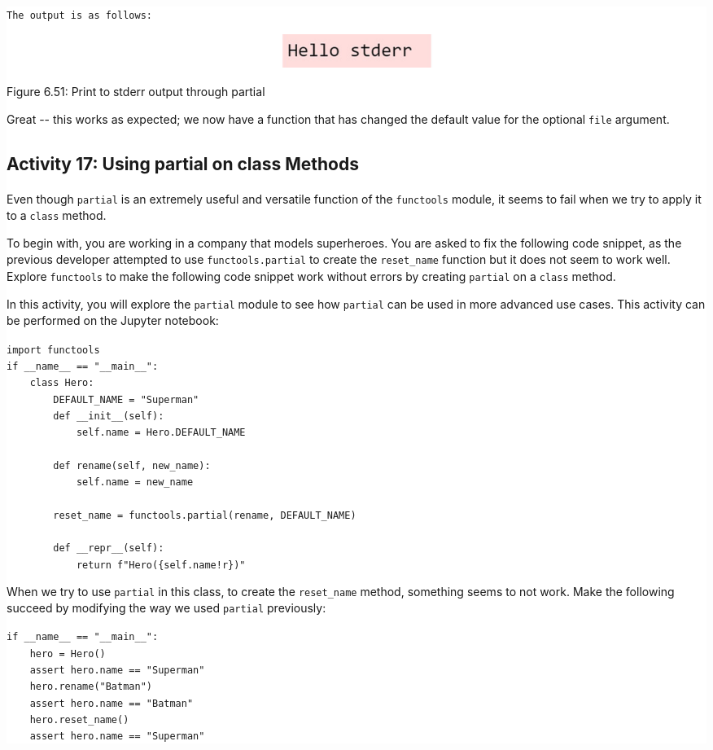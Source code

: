     The output is as follows:

![](./images/C13963_06_51.jpg)


Figure 6.51: Print to stderr output through partial

Great -- this works as expected; we now have a function that has changed
the default value for the optional `file` argument.


Activity 17: Using partial on class Methods
-------------------------------------------

Even though `partial` is an extremely useful and versatile
function of the `functools` module, it seems to fail when we
try to apply it to a `class` method.

To begin with, you are working in a company that models superheroes. You
are asked to fix the following code snippet, as the previous developer
attempted to use `functools.partial` to create the
`reset_name` function but it does not seem to work well.
Explore `functools` to make the following code snippet work
without errors by creating `partial` on a `class`
method.

In this activity, you will explore the `partial` module to see
how `partial` can be used in more advanced use cases. This
activity can be performed on the Jupyter notebook:


``` {.language-markup}
import functools
if __name__ == "__main__":
    class Hero:
        DEFAULT_NAME = "Superman"
        def __init__(self):
            self.name = Hero.DEFAULT_NAME
   
        def rename(self, new_name):
            self.name = new_name
   
        reset_name = functools.partial(rename, DEFAULT_NAME)
   
        def __repr__(self):
            return f"Hero({self.name!r})"
```

When we try to use `partial` in this class, to create the
`reset_name` method, something seems to not work. Make the
following succeed by modifying the way we used `partial`
previously:


``` {.language-markup}
if __name__ == "__main__":
    hero = Hero()
    assert hero.name == "Superman"
    hero.rename("Batman")
    assert hero.name == "Batman"
    hero.reset_name()
    assert hero.name == "Superman"
```
